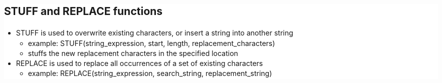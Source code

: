## STUFF and REPLACE functions
- STUFF is used to overwrite existing characters, or insert a string into another string
    - example: STUFF(string_expression, start, length, replacement_characters)
    - stuffs the new replacement characters in the specified location
- REPLACE is used to replace all occurrences of a set of existing characters
    - example: REPLACE(string_expression, search_string, replacement_string)

